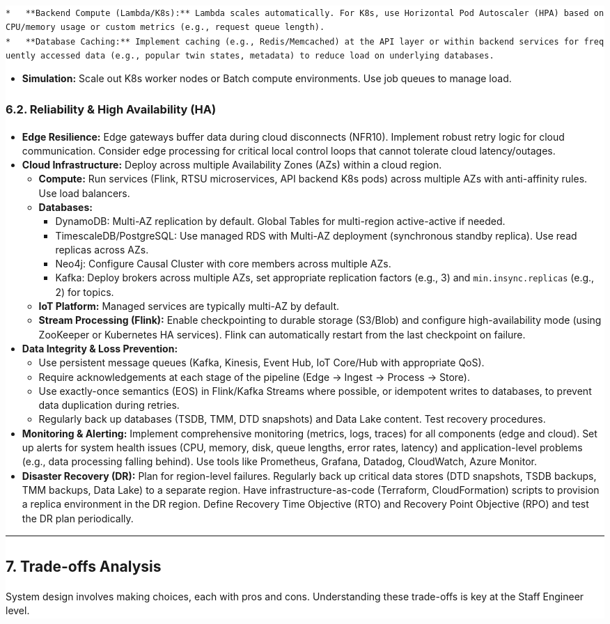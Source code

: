     *   **Backend Compute (Lambda/K8s):** Lambda scales automatically. For K8s, use Horizontal Pod Autoscaler (HPA) based on CPU/memory usage or custom metrics (e.g., request queue length).
    *   **Database Caching:** Implement caching (e.g., Redis/Memcached) at the API layer or within backend services for frequently accessed data (e.g., popular twin states, metadata) to reduce load on underlying databases.
*   **Simulation:** Scale out K8s worker nodes or Batch compute environments. Use job queues to manage load.

### 6.2. Reliability & High Availability (HA)

*   **Edge Resilience:** Edge gateways buffer data during cloud disconnects (NFR10). Implement robust retry logic for cloud communication. Consider edge processing for critical local control loops that cannot tolerate cloud latency/outages.
*   **Cloud Infrastructure:** Deploy across multiple Availability Zones (AZs) within a cloud region.
    *   **Compute:** Run services (Flink, RTSU microservices, API backend K8s pods) across multiple AZs with anti-affinity rules. Use load balancers.
    *   **Databases:**
        *   DynamoDB: Multi-AZ replication by default. Global Tables for multi-region active-active if needed.
        *   TimescaleDB/PostgreSQL: Use managed RDS with Multi-AZ deployment (synchronous standby replica). Use read replicas across AZs.
        *   Neo4j: Configure Causal Cluster with core members across multiple AZs.
        *   Kafka: Deploy brokers across multiple AZs, set appropriate replication factors (e.g., 3) and `min.insync.replicas` (e.g., 2) for topics.
    *   **IoT Platform:** Managed services are typically multi-AZ by default.
    *   **Stream Processing (Flink):** Enable checkpointing to durable storage (S3/Blob) and configure high-availability mode (using ZooKeeper or Kubernetes HA services). Flink can automatically restart from the last checkpoint on failure.
*   **Data Integrity & Loss Prevention:**
    *   Use persistent message queues (Kafka, Kinesis, Event Hub, IoT Core/Hub with appropriate QoS).
    *   Require acknowledgements at each stage of the pipeline (Edge -> Ingest -> Process -> Store).
    *   Use exactly-once semantics (EOS) in Flink/Kafka Streams where possible, or idempotent writes to databases, to prevent data duplication during retries.
    *   Regularly back up databases (TSDB, TMM, DTD snapshots) and Data Lake content. Test recovery procedures.
*   **Monitoring & Alerting:** Implement comprehensive monitoring (metrics, logs, traces) for all components (edge and cloud). Set up alerts for system health issues (CPU, memory, disk, queue lengths, error rates, latency) and application-level problems (e.g., data processing falling behind). Use tools like Prometheus, Grafana, Datadog, CloudWatch, Azure Monitor.
*   **Disaster Recovery (DR):** Plan for region-level failures. Regularly back up critical data stores (DTD snapshots, TSDB backups, TMM backups, Data Lake) to a separate region. Have infrastructure-as-code (Terraform, CloudFormation) scripts to provision a replica environment in the DR region. Define Recovery Time Objective (RTO) and Recovery Point Objective (RPO) and test the DR plan periodically.

---

## 7. Trade-offs Analysis

System design involves making choices, each with pros and cons. Understanding these trade-offs is key at the Staff Engineer level.
